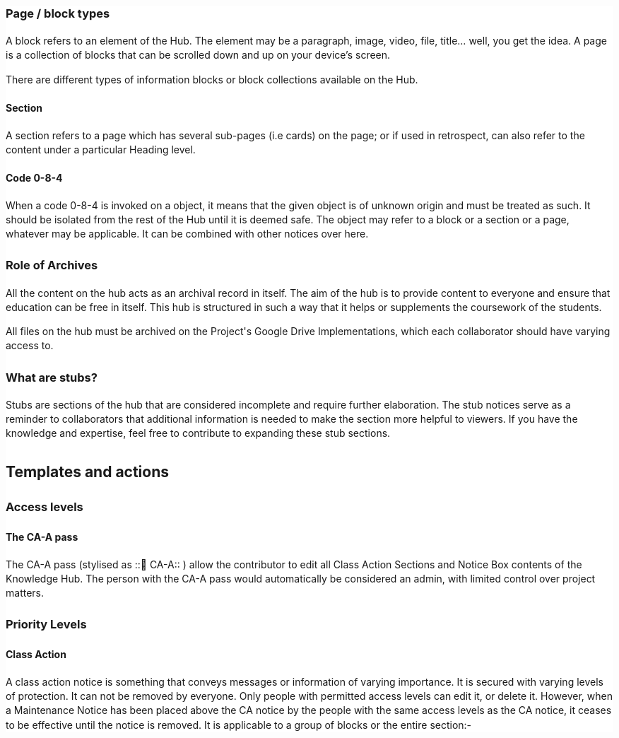 ### Page / block types

A block refers to an element of the Hub. The element may be a paragraph, image, video, file, title… well, you get the idea. A page is a collection of blocks that can be scrolled down and up on your device’s screen.

There are different types of information blocks or block collections available on the Hub.

#### Section

A section refers to a page which has several sub-pages (i.e cards) on the page; or if used in retrospect, can also refer to the content under a particular Heading level.

#### Code 0-8-4

When a code 0-8-4 is invoked on a object, it means that the given object is of unknown origin and must be treated as such. It should be isolated from the rest of the Hub until it is deemed safe. The object may refer to a block or a section or a page, whatever may be applicable. It can be combined with other notices over here.

### Role of Archives

All the content on the hub acts as an archival record in itself. The aim of the hub is to provide content to everyone and ensure that education can be free in itself. This hub is structured in such a way that it helps or supplements the coursework of the students.

All files on the hub must be archived on the Project's Google Drive Implementations, which each collaborator should have varying access to.

### What are stubs?

Stubs are sections of the hub that are considered incomplete and require further elaboration. The stub notices serve as a reminder to collaborators that additional information is needed to make the section more helpful to viewers. If you have the knowledge and expertise, feel free to contribute to expanding these stub sections.

## Templates and actions

### Access levels

#### The CA-A pass

The CA-A pass (stylised as ::📣 CA-A:: ) allow the contributor to edit all Class Action Sections and Notice Box contents of the Knowledge Hub. The person with the CA-A pass would automatically be considered an admin, with limited control over project matters.

### Priority Levels

#### Class Action

A class action notice is something that conveys messages or information of varying importance. It is secured with varying levels of protection. It can not be removed by everyone. Only people with permitted access levels can edit it, or delete it. However, when a Maintenance Notice has been placed above the CA notice by the people with the same access levels as the CA notice, it ceases to be effective until the notice is removed. It is applicable to a group of blocks or the entire section:-
